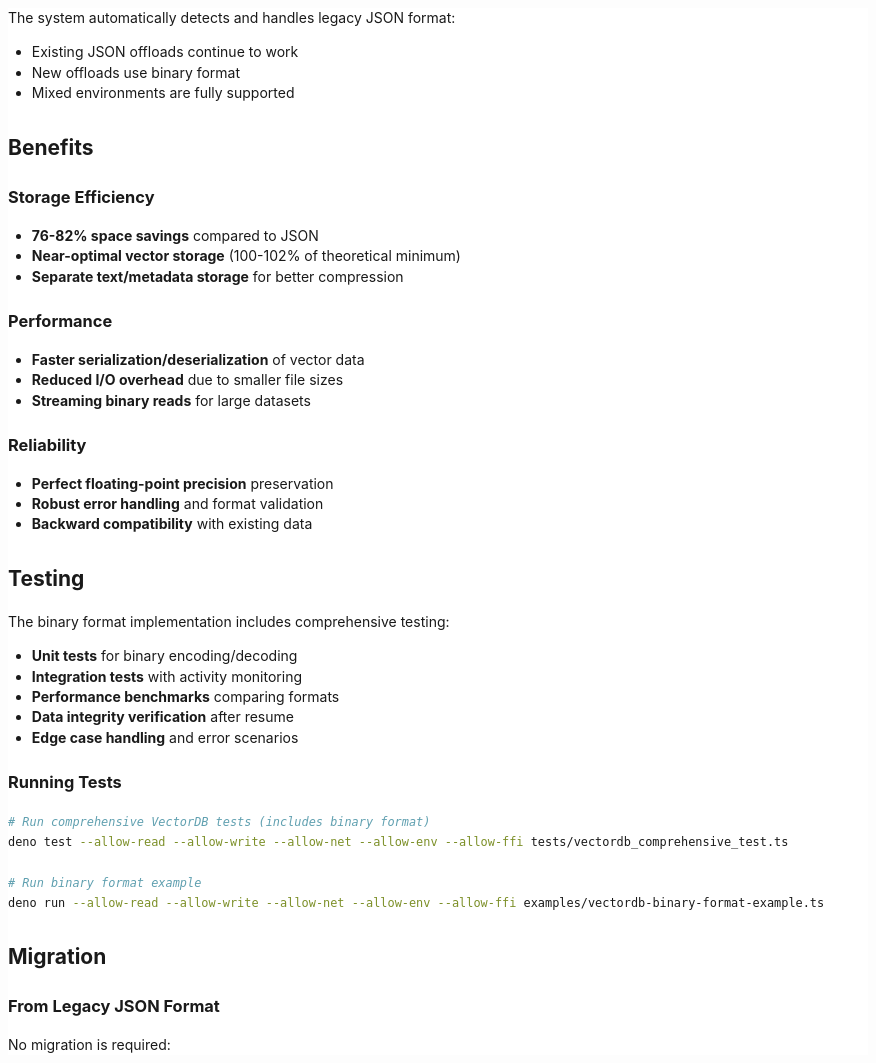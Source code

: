 The system automatically detects and handles legacy JSON format:

- Existing JSON offloads continue to work
- New offloads use binary format
- Mixed environments are fully supported

## Benefits

### Storage Efficiency
- **76-82% space savings** compared to JSON
- **Near-optimal vector storage** (100-102% of theoretical minimum)
- **Separate text/metadata storage** for better compression

### Performance
- **Faster serialization/deserialization** of vector data
- **Reduced I/O overhead** due to smaller file sizes
- **Streaming binary reads** for large datasets

### Reliability
- **Perfect floating-point precision** preservation
- **Robust error handling** and format validation
- **Backward compatibility** with existing data

## Testing

The binary format implementation includes comprehensive testing:

- **Unit tests** for binary encoding/decoding
- **Integration tests** with activity monitoring
- **Performance benchmarks** comparing formats
- **Data integrity verification** after resume
- **Edge case handling** and error scenarios

### Running Tests

```bash
# Run comprehensive VectorDB tests (includes binary format)
deno test --allow-read --allow-write --allow-net --allow-env --allow-ffi tests/vectordb_comprehensive_test.ts

# Run binary format example
deno run --allow-read --allow-write --allow-net --allow-env --allow-ffi examples/vectordb-binary-format-example.ts
```

## Migration

### From Legacy JSON Format

No migration is required:
